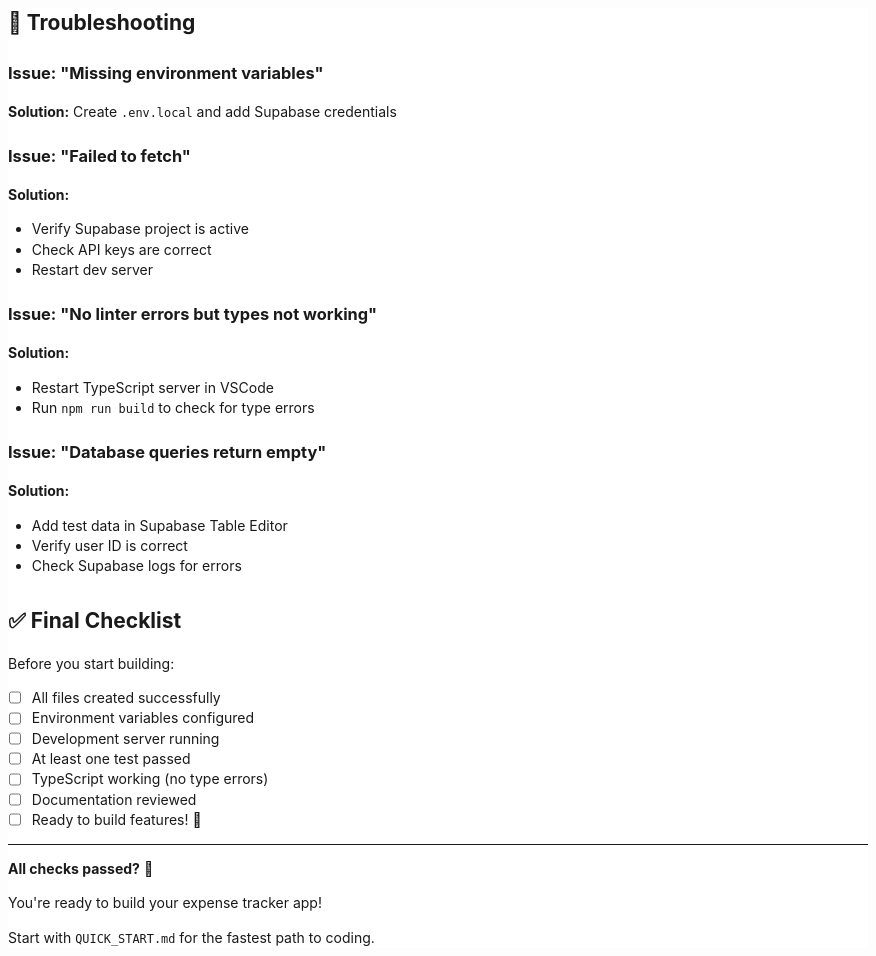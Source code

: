 ## 🐛 Troubleshooting

### Issue: "Missing environment variables"
**Solution:** Create `.env.local` and add Supabase credentials

### Issue: "Failed to fetch"
**Solution:** 
- Verify Supabase project is active
- Check API keys are correct
- Restart dev server

### Issue: "No linter errors but types not working"
**Solution:**
- Restart TypeScript server in VSCode
- Run `npm run build` to check for type errors

### Issue: "Database queries return empty"
**Solution:**
- Add test data in Supabase Table Editor
- Verify user ID is correct
- Check Supabase logs for errors

## ✅ Final Checklist

Before you start building:

- [ ] All files created successfully
- [ ] Environment variables configured
- [ ] Development server running
- [ ] At least one test passed
- [ ] TypeScript working (no type errors)
- [ ] Documentation reviewed
- [ ] Ready to build features! 🚀

---

**All checks passed?** 🎉

You're ready to build your expense tracker app!

Start with `QUICK_START.md` for the fastest path to coding.







